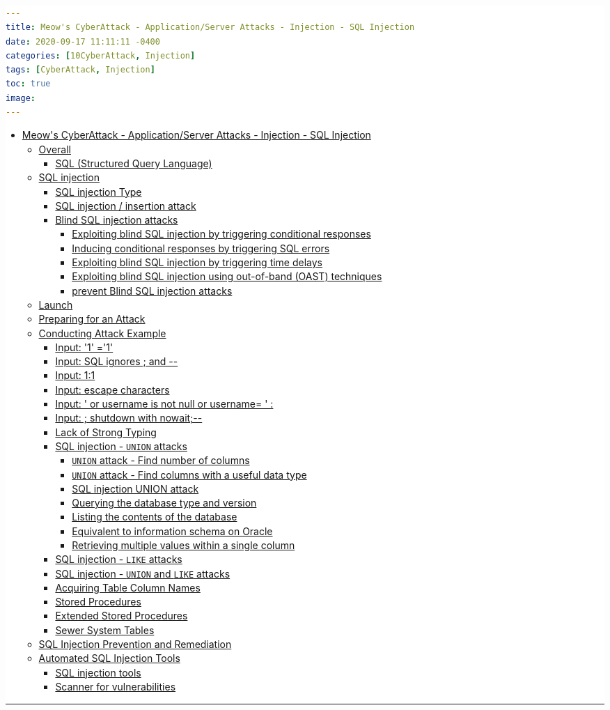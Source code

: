 ```yaml
---
title: Meow's CyberAttack - Application/Server Attacks - Injection - SQL Injection
date: 2020-09-17 11:11:11 -0400
categories: [10CyberAttack, Injection]
tags: [CyberAttack, Injection]
toc: true
image:
---
```


- [Meow's CyberAttack - Application/Server Attacks - Injection - SQL Injection](#meows-cyberattack---applicationserver-attacks---injection---sql-injection)
  - [Overall](#overall)
    - [SQL (Structured Query Language)](#sql-structured-query-language)
  - [SQL injection](#sql-injection)
    - [SQL injection Type](#sql-injection-type)
    - [SQL injection / insertion attack](#sql-injection--insertion-attack)
    - [Blind SQL injection attacks](#blind-sql-injection-attacks)
      - [Exploiting blind SQL injection by triggering conditional responses](#exploiting-blind-sql-injection-by-triggering-conditional-responses)
      - [Inducing conditional responses by triggering SQL errors](#inducing-conditional-responses-by-triggering-sql-errors)
      - [Exploiting blind SQL injection by triggering time delays](#exploiting-blind-sql-injection-by-triggering-time-delays)
      - [Exploiting blind SQL injection using out-of-band (OAST) techniques](#exploiting-blind-sql-injection-using-out-of-band-oast-techniques)
      - [prevent Blind SQL injection attacks](#prevent-blind-sql-injection-attacks)
  - [Launch](#launch)
  - [Preparing for an Attack](#preparing-for-an-attack)
  - [Conducting Attack Example](#conducting-attack-example)
    - [Input:  '1' ='1' ](#input--1-1-)
    - [Input:  SQL ignores ; and -- ](#input--sql-ignores--and----)
    - [Input:  1:1 ](#input--11-)
    - [Input:  escape characters ](#input--escape-characters-)
    - [Input:  ' or username is not null or username= '  :](#input---or-username-is-not-null-or-username---)
    - [Input:  ; shutdown with nowait;-- ](#input---shutdown-with-nowait---)
    - [Lack of Strong Typing](#lack-of-strong-typing)
    - [SQL injection - `UNION` attacks](#sql-injection---union-attacks)
      - [`UNION` attack - Find number of columns](#union-attack---find-number-of-columns)
      - [`UNION` attack - Find columns with a useful data type](#union-attack---find-columns-with-a-useful-data-type)
      - [SQL injection UNION attack](#sql-injection-union-attack)
      - [Querying the database type and version](#querying-the-database-type-and-version)
      - [Listing the contents of the database](#listing-the-contents-of-the-database)
      - [Equivalent to information schema on Oracle](#equivalent-to-information-schema-on-oracle)
      - [Retrieving multiple values within a single column](#retrieving-multiple-values-within-a-single-column)
    - [SQL injection - `LIKE` attacks](#sql-injection---like-attacks)
    - [SQL injection - `UNION` and `LIKE` attacks](#sql-injection---union-and-like-attacks)
    - [Acquiring Table Column Names](#acquiring-table-column-names)
    - [Stored Procedures](#stored-procedures)
    - [Extended Stored Procedures](#extended-stored-procedures)
    - [Sewer System Tables](#sewer-system-tables)
  - [SQL Injection Prevention and Remediation](#sql-injection-prevention-and-remediation)
  - [Automated SQL Injection Tools](#automated-sql-injection-tools)
    - [SQL injection tools](#sql-injection-tools)
    - [Scanner for vulnerabilities](#scanner-for-vulnerabilities)

---